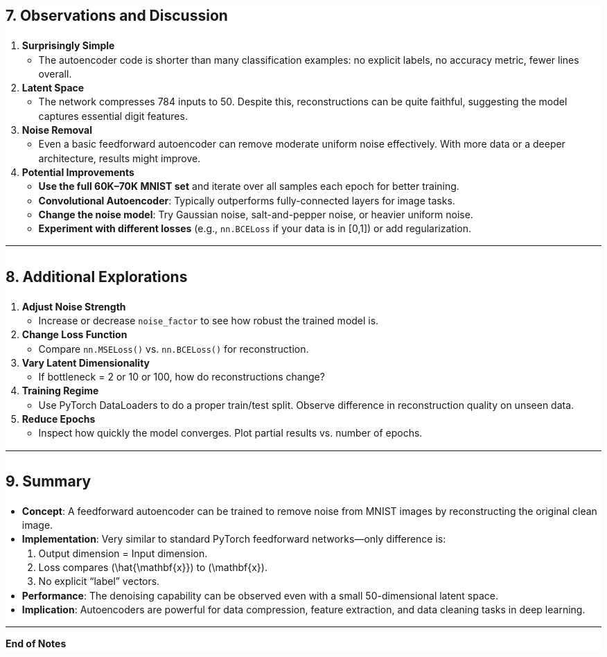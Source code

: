 
## 7. Observations and Discussion

1. **Surprisingly Simple**  
   - The autoencoder code is shorter than many classification examples: no explicit labels, no accuracy metric, fewer lines overall.
2. **Latent Space**  
   - The network compresses 784 inputs to 50. Despite this, reconstructions can be quite faithful, suggesting the model captures essential digit features.
3. **Noise Removal**  
   - Even a basic feedforward autoencoder can remove moderate uniform noise effectively. With more data or a deeper architecture, results might improve.
4. **Potential Improvements**  
   - **Use the full 60K–70K MNIST set** and iterate over all samples each epoch for better training.  
   - **Convolutional Autoencoder**: Typically outperforms fully-connected layers for image tasks.  
   - **Change the noise model**: Try Gaussian noise, salt-and-pepper noise, or heavier uniform noise.  
   - **Experiment with different losses** (e.g., `nn.BCELoss` if your data is in [0,1]) or add regularization.

---

## 8. Additional Explorations

1. **Adjust Noise Strength**  
   - Increase or decrease `noise_factor` to see how robust the trained model is.
2. **Change Loss Function**  
   - Compare `nn.MSELoss()` vs. `nn.BCELoss()` for reconstruction.
3. **Vary Latent Dimensionality**  
   - If bottleneck = 2 or 10 or 100, how do reconstructions change?
4. **Training Regime**  
   - Use PyTorch DataLoaders to do a proper train/test split. Observe difference in reconstruction quality on unseen data.
5. **Reduce Epochs**  
   - Inspect how quickly the model converges. Plot partial results vs. number of epochs.

---

## 9. Summary

- **Concept**: A feedforward autoencoder can be trained to remove noise from MNIST images by reconstructing the original clean image.
- **Implementation**: Very similar to standard PyTorch feedforward networks—only difference is:
  1. Output dimension = Input dimension.
  2. Loss compares \(\hat{\mathbf{x}}\) to \(\mathbf{x}\).
  3. No explicit “label” vectors. 
- **Performance**: The denoising capability can be observed even with a small 50-dimensional latent space. 
- **Implication**: Autoencoders are powerful for data compression, feature extraction, and data cleaning tasks in deep learning.

---  

**End of Notes**